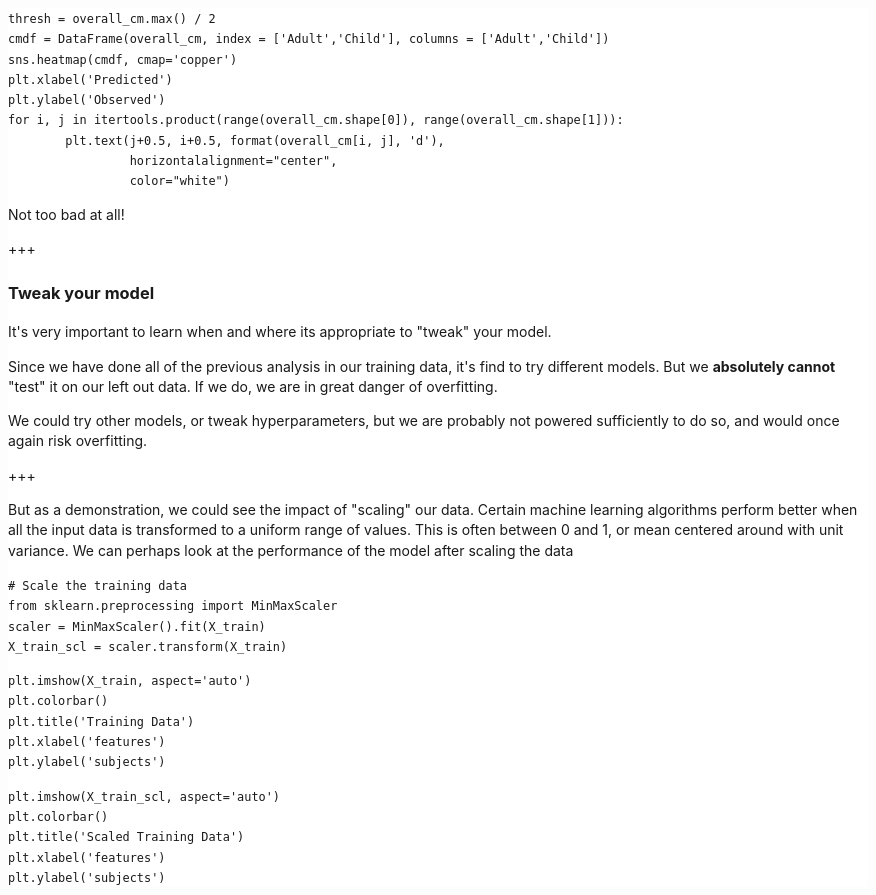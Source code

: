 ```{code-cell} ipython3
thresh = overall_cm.max() / 2
cmdf = DataFrame(overall_cm, index = ['Adult','Child'], columns = ['Adult','Child'])
sns.heatmap(cmdf, cmap='copper')
plt.xlabel('Predicted')
plt.ylabel('Observed')
for i, j in itertools.product(range(overall_cm.shape[0]), range(overall_cm.shape[1])):
        plt.text(j+0.5, i+0.5, format(overall_cm[i, j], 'd'),
                 horizontalalignment="center",
                 color="white")
```

Not too bad at all!

+++

### Tweak your model

It's very important to learn when and where its appropriate to "tweak" your model.

Since we have done all of the previous analysis in our training data, it's find to try different models. But we **absolutely cannot** "test" it on our left out data. If we do, we are in great danger of overfitting.

We could try other models, or tweak hyperparameters, but we are probably not powered sufficiently to do so, and would once again risk overfitting.

+++

But as a demonstration, we could see the impact of "scaling" our data. Certain machine learning algorithms perform better when all the input data is transformed to a uniform range of values. This is often between 0 and 1, or mean centered around with unit variance. We can perhaps look at the performance of the model after scaling the data

```{code-cell} ipython3
# Scale the training data
from sklearn.preprocessing import MinMaxScaler
scaler = MinMaxScaler().fit(X_train)
X_train_scl = scaler.transform(X_train)
```

```{code-cell} ipython3
plt.imshow(X_train, aspect='auto')
plt.colorbar()
plt.title('Training Data')
plt.xlabel('features')
plt.ylabel('subjects')
```

```{code-cell} ipython3
plt.imshow(X_train_scl, aspect='auto')
plt.colorbar()
plt.title('Scaled Training Data')
plt.xlabel('features')
plt.ylabel('subjects')
```
